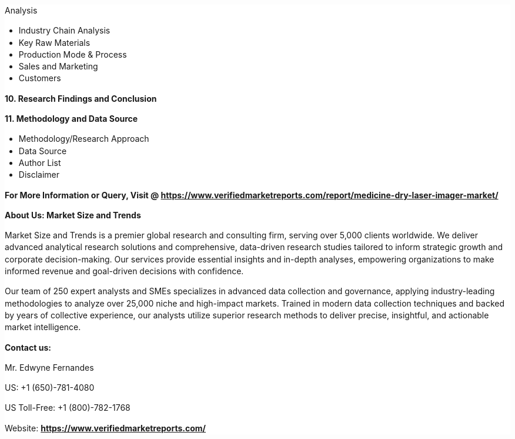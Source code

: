 Analysis</strong></p><ul><li>Industry Chain Analysis</li><li>Key Raw Materials</li><li>Production Mode &amp; Process</li><li>Sales and Marketing</li><li>Customers</li></ul><p><strong>10. Research Findings and Conclusion</strong></p><p><strong>11. Methodology and Data Source</strong></p><ul><li>Methodology/Research Approach</li><li>Data Source</li><li>Author List</li><li>Disclaimer</li></ul></p><p><strong>For More Information or Query, Visit @ <a href="https://www.verifiedmarketreports.com/report/medicine-dry-laser-imager-market/">https://www.verifiedmarketreports.com/report/medicine-dry-laser-imager-market/</a></strong></p><p><strong>About Us: Market Size and Trends</strong></p><p>Market Size and Trends is a premier global research and consulting firm, serving over 5,000 clients worldwide. We deliver advanced analytical research solutions and comprehensive, data-driven research studies tailored to inform strategic growth and corporate decision-making. Our services provide essential insights and in-depth analyses, empowering organizations to make informed revenue and goal-driven decisions with confidence.</p><p>Our team of 250 expert analysts and SMEs specializes in advanced data collection and governance, applying industry-leading methodologies to analyze over 25,000 niche and high-impact markets. Trained in modern data collection techniques and backed by years of collective experience, our analysts utilize superior research methods to deliver precise, insightful, and actionable market intelligence.</p><p><strong>Contact us:</strong></p><p>Mr. Edwyne Fernandes</p><p>US: +1 (650)-781-4080</p><p>US Toll-Free: +1 (800)-782-1768</p><p>Website: <strong><a href="https://www.verifiedmarketreports.com/">https://www.verifiedmarketreports.com/</a></strong></p>
